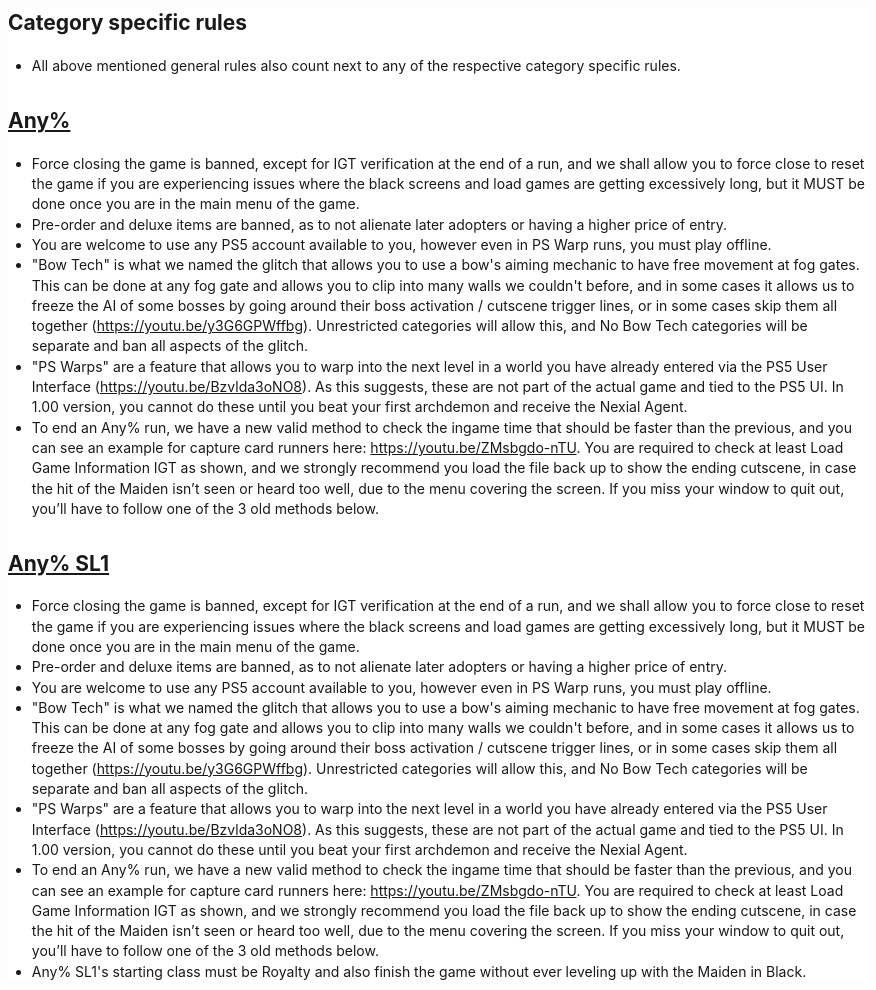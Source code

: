 ## **Category specific rules**

- All above mentioned general rules also count next to any of the respective category specific rules.

## **[Any%](/index.php?title=desremake:Any%25&action=edit&redlink=1 'desremake:Any% (page does not exist)')**

- Force closing the game is banned, except for IGT verification at the end of a run, and we shall allow you to force close to reset the game if you are experiencing issues where the black screens and load games are getting excessively long, but it MUST be done once you are in the main menu of the game.
- Pre-order and deluxe items are banned, as to not alienate later adopters or having a higher price of entry.
- You are welcome to use any PS5 account available to you, however even in PS Warp runs, you must play offline.
- "Bow Tech" is what we named the glitch that allows you to use a bow's aiming mechanic to have free movement at fog gates. This can be done at any fog gate and allows you to clip into many walls we couldn't before, and in some cases it allows us to freeze the AI of some bosses by going around their boss activation / cutscene trigger lines, or in some cases skip them all together (<https://youtu.be/y3G6GPWffbg>). Unrestricted categories will allow this, and No Bow Tech categories will be separate and ban all aspects of the glitch.
- "PS Warps" are a feature that allows you to warp into the next level in a world you have already entered via the PS5 User Interface (<https://youtu.be/Bzvlda3oNO8>). As this suggests, these are not part of the actual game and tied to the PS5 UI. In 1.00 version, you cannot do these until you beat your first archdemon and receive the Nexial Agent.
- To end an Any% run, we have a new valid method to check the ingame time that should be faster than the previous, and you can see an example for capture card runners here: <https://youtu.be/ZMsbgdo-nTU>. You are required to check at least Load Game Information IGT as shown, and we strongly recommend you load the file back up to show the ending cutscene, in case the hit of the Maiden isn’t seen or heard too well, due to the menu covering the screen. If you miss your window to quit out, you’ll have to follow one of the 3 old methods below.

## **[Any% SL1](/index.php?title=desremake:Any%25SL1&action=edit&redlink=1 'desremake:Any%SL1 (page does not exist)')**

- Force closing the game is banned, except for IGT verification at the end of a run, and we shall allow you to force close to reset the game if you are experiencing issues where the black screens and load games are getting excessively long, but it MUST be done once you are in the main menu of the game.
- Pre-order and deluxe items are banned, as to not alienate later adopters or having a higher price of entry.
- You are welcome to use any PS5 account available to you, however even in PS Warp runs, you must play offline.
- "Bow Tech" is what we named the glitch that allows you to use a bow's aiming mechanic to have free movement at fog gates. This can be done at any fog gate and allows you to clip into many walls we couldn't before, and in some cases it allows us to freeze the AI of some bosses by going around their boss activation / cutscene trigger lines, or in some cases skip them all together (<https://youtu.be/y3G6GPWffbg>). Unrestricted categories will allow this, and No Bow Tech categories will be separate and ban all aspects of the glitch.
- "PS Warps" are a feature that allows you to warp into the next level in a world you have already entered via the PS5 User Interface (<https://youtu.be/Bzvlda3oNO8>). As this suggests, these are not part of the actual game and tied to the PS5 UI. In 1.00 version, you cannot do these until you beat your first archdemon and receive the Nexial Agent.
- To end an Any% run, we have a new valid method to check the ingame time that should be faster than the previous, and you can see an example for capture card runners here: <https://youtu.be/ZMsbgdo-nTU>. You are required to check at least Load Game Information IGT as shown, and we strongly recommend you load the file back up to show the ending cutscene, in case the hit of the Maiden isn’t seen or heard too well, due to the menu covering the screen. If you miss your window to quit out, you’ll have to follow one of the 3 old methods below.
- Any% SL1's starting class must be Royalty and also finish the game without ever leveling up with the Maiden in Black.
